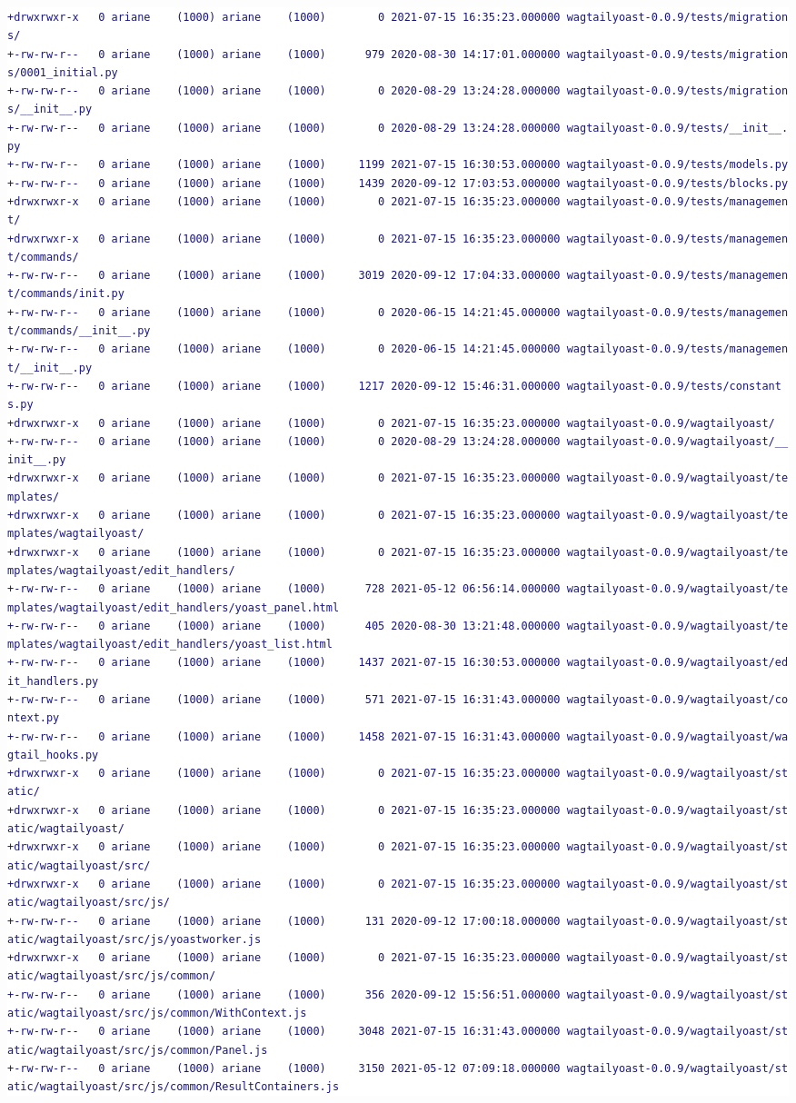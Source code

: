 ```diff
+drwxrwxr-x   0 ariane    (1000) ariane    (1000)        0 2021-07-15 16:35:23.000000 wagtailyoast-0.0.9/tests/migrations/
+-rw-rw-r--   0 ariane    (1000) ariane    (1000)      979 2020-08-30 14:17:01.000000 wagtailyoast-0.0.9/tests/migrations/0001_initial.py
+-rw-rw-r--   0 ariane    (1000) ariane    (1000)        0 2020-08-29 13:24:28.000000 wagtailyoast-0.0.9/tests/migrations/__init__.py
+-rw-rw-r--   0 ariane    (1000) ariane    (1000)        0 2020-08-29 13:24:28.000000 wagtailyoast-0.0.9/tests/__init__.py
+-rw-rw-r--   0 ariane    (1000) ariane    (1000)     1199 2021-07-15 16:30:53.000000 wagtailyoast-0.0.9/tests/models.py
+-rw-rw-r--   0 ariane    (1000) ariane    (1000)     1439 2020-09-12 17:03:53.000000 wagtailyoast-0.0.9/tests/blocks.py
+drwxrwxr-x   0 ariane    (1000) ariane    (1000)        0 2021-07-15 16:35:23.000000 wagtailyoast-0.0.9/tests/management/
+drwxrwxr-x   0 ariane    (1000) ariane    (1000)        0 2021-07-15 16:35:23.000000 wagtailyoast-0.0.9/tests/management/commands/
+-rw-rw-r--   0 ariane    (1000) ariane    (1000)     3019 2020-09-12 17:04:33.000000 wagtailyoast-0.0.9/tests/management/commands/init.py
+-rw-rw-r--   0 ariane    (1000) ariane    (1000)        0 2020-06-15 14:21:45.000000 wagtailyoast-0.0.9/tests/management/commands/__init__.py
+-rw-rw-r--   0 ariane    (1000) ariane    (1000)        0 2020-06-15 14:21:45.000000 wagtailyoast-0.0.9/tests/management/__init__.py
+-rw-rw-r--   0 ariane    (1000) ariane    (1000)     1217 2020-09-12 15:46:31.000000 wagtailyoast-0.0.9/tests/constants.py
+drwxrwxr-x   0 ariane    (1000) ariane    (1000)        0 2021-07-15 16:35:23.000000 wagtailyoast-0.0.9/wagtailyoast/
+-rw-rw-r--   0 ariane    (1000) ariane    (1000)        0 2020-08-29 13:24:28.000000 wagtailyoast-0.0.9/wagtailyoast/__init__.py
+drwxrwxr-x   0 ariane    (1000) ariane    (1000)        0 2021-07-15 16:35:23.000000 wagtailyoast-0.0.9/wagtailyoast/templates/
+drwxrwxr-x   0 ariane    (1000) ariane    (1000)        0 2021-07-15 16:35:23.000000 wagtailyoast-0.0.9/wagtailyoast/templates/wagtailyoast/
+drwxrwxr-x   0 ariane    (1000) ariane    (1000)        0 2021-07-15 16:35:23.000000 wagtailyoast-0.0.9/wagtailyoast/templates/wagtailyoast/edit_handlers/
+-rw-rw-r--   0 ariane    (1000) ariane    (1000)      728 2021-05-12 06:56:14.000000 wagtailyoast-0.0.9/wagtailyoast/templates/wagtailyoast/edit_handlers/yoast_panel.html
+-rw-rw-r--   0 ariane    (1000) ariane    (1000)      405 2020-08-30 13:21:48.000000 wagtailyoast-0.0.9/wagtailyoast/templates/wagtailyoast/edit_handlers/yoast_list.html
+-rw-rw-r--   0 ariane    (1000) ariane    (1000)     1437 2021-07-15 16:30:53.000000 wagtailyoast-0.0.9/wagtailyoast/edit_handlers.py
+-rw-rw-r--   0 ariane    (1000) ariane    (1000)      571 2021-07-15 16:31:43.000000 wagtailyoast-0.0.9/wagtailyoast/context.py
+-rw-rw-r--   0 ariane    (1000) ariane    (1000)     1458 2021-07-15 16:31:43.000000 wagtailyoast-0.0.9/wagtailyoast/wagtail_hooks.py
+drwxrwxr-x   0 ariane    (1000) ariane    (1000)        0 2021-07-15 16:35:23.000000 wagtailyoast-0.0.9/wagtailyoast/static/
+drwxrwxr-x   0 ariane    (1000) ariane    (1000)        0 2021-07-15 16:35:23.000000 wagtailyoast-0.0.9/wagtailyoast/static/wagtailyoast/
+drwxrwxr-x   0 ariane    (1000) ariane    (1000)        0 2021-07-15 16:35:23.000000 wagtailyoast-0.0.9/wagtailyoast/static/wagtailyoast/src/
+drwxrwxr-x   0 ariane    (1000) ariane    (1000)        0 2021-07-15 16:35:23.000000 wagtailyoast-0.0.9/wagtailyoast/static/wagtailyoast/src/js/
+-rw-rw-r--   0 ariane    (1000) ariane    (1000)      131 2020-09-12 17:00:18.000000 wagtailyoast-0.0.9/wagtailyoast/static/wagtailyoast/src/js/yoastworker.js
+drwxrwxr-x   0 ariane    (1000) ariane    (1000)        0 2021-07-15 16:35:23.000000 wagtailyoast-0.0.9/wagtailyoast/static/wagtailyoast/src/js/common/
+-rw-rw-r--   0 ariane    (1000) ariane    (1000)      356 2020-09-12 15:56:51.000000 wagtailyoast-0.0.9/wagtailyoast/static/wagtailyoast/src/js/common/WithContext.js
+-rw-rw-r--   0 ariane    (1000) ariane    (1000)     3048 2021-07-15 16:31:43.000000 wagtailyoast-0.0.9/wagtailyoast/static/wagtailyoast/src/js/common/Panel.js
+-rw-rw-r--   0 ariane    (1000) ariane    (1000)     3150 2021-05-12 07:09:18.000000 wagtailyoast-0.0.9/wagtailyoast/static/wagtailyoast/src/js/common/ResultContainers.js
```
